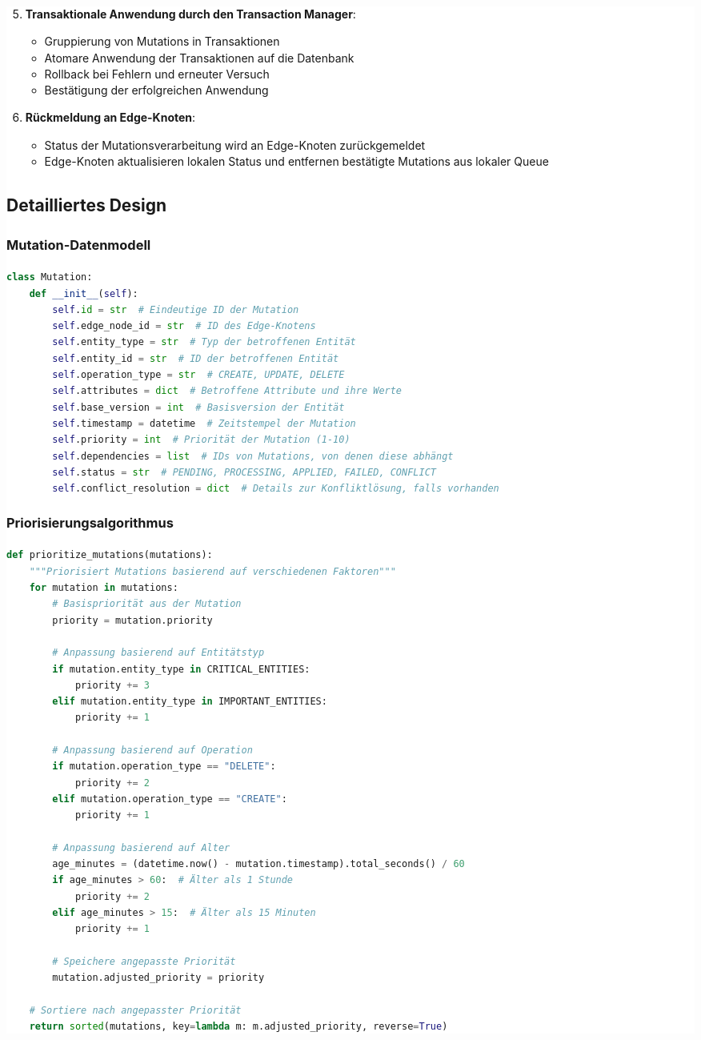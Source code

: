 5. **Transaktionale Anwendung durch den Transaction Manager**:
   - Gruppierung von Mutations in Transaktionen
   - Atomare Anwendung der Transaktionen auf die Datenbank
   - Rollback bei Fehlern und erneuter Versuch
   - Bestätigung der erfolgreichen Anwendung

6. **Rückmeldung an Edge-Knoten**:
   - Status der Mutationsverarbeitung wird an Edge-Knoten zurückgemeldet
   - Edge-Knoten aktualisieren lokalen Status und entfernen bestätigte Mutations aus lokaler Queue

## Detailliertes Design

### Mutation-Datenmodell

```python
class Mutation:
    def __init__(self):
        self.id = str  # Eindeutige ID der Mutation
        self.edge_node_id = str  # ID des Edge-Knotens
        self.entity_type = str  # Typ der betroffenen Entität
        self.entity_id = str  # ID der betroffenen Entität
        self.operation_type = str  # CREATE, UPDATE, DELETE
        self.attributes = dict  # Betroffene Attribute und ihre Werte
        self.base_version = int  # Basisversion der Entität
        self.timestamp = datetime  # Zeitstempel der Mutation
        self.priority = int  # Priorität der Mutation (1-10)
        self.dependencies = list  # IDs von Mutations, von denen diese abhängt
        self.status = str  # PENDING, PROCESSING, APPLIED, FAILED, CONFLICT
        self.conflict_resolution = dict  # Details zur Konfliktlösung, falls vorhanden
```

### Priorisierungsalgorithmus

```python
def prioritize_mutations(mutations):
    """Priorisiert Mutations basierend auf verschiedenen Faktoren"""
    for mutation in mutations:
        # Basispriorität aus der Mutation
        priority = mutation.priority
        
        # Anpassung basierend auf Entitätstyp
        if mutation.entity_type in CRITICAL_ENTITIES:
            priority += 3
        elif mutation.entity_type in IMPORTANT_ENTITIES:
            priority += 1
        
        # Anpassung basierend auf Operation
        if mutation.operation_type == "DELETE":
            priority += 2
        elif mutation.operation_type == "CREATE":
            priority += 1
        
        # Anpassung basierend auf Alter
        age_minutes = (datetime.now() - mutation.timestamp).total_seconds() / 60
        if age_minutes > 60:  # Älter als 1 Stunde
            priority += 2
        elif age_minutes > 15:  # Älter als 15 Minuten
            priority += 1
        
        # Speichere angepasste Priorität
        mutation.adjusted_priority = priority
    
    # Sortiere nach angepasster Priorität
    return sorted(mutations, key=lambda m: m.adjusted_priority, reverse=True)
```